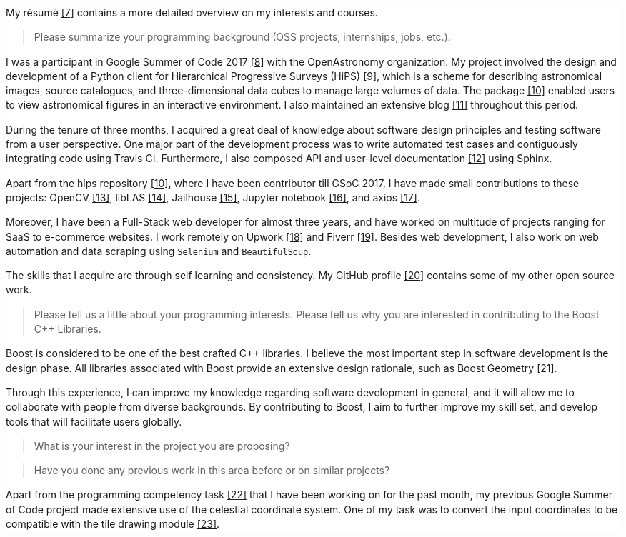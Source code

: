 My résumé [[7]](https://adl1995.github.io/personal/resume.pdf) contains a more detailed overview on my interests and courses.

> Please summarize your programming background (OSS projects, internships, jobs, etc.).

I was a participant in Google Summer of Code 2017 [[8]](https://summerofcode.withgoogle.com/archive/2017/projects/5440053895495680) with the OpenAstronomy organization. My project involved the design and development of a Python client for Hierarchical Progressive Surveys (HiPS) [[9]](https://www.aanda.org/articles/aa/pdf/2015/06/aa26075-15.pdf), which is a scheme for describing astronomical images, source catalogues, and three-dimensional data cubes to manage large volumes of data. The package [[10]](https://github.com/hipspy/hips) enabled users to view astronomical figures in an interactive environment. I also maintained an extensive blog [[11]](https://adl1995.github.io/category/gsoc.html) throughout this period.

During the tenure of three months, I acquired a great deal of knowledge about software design principles and testing software from a user perspective. One major part of the development process was to write automated test cases and contiguously integrating code using Travis CI. Furthermore, I also composed API and user-level documentation [[12]](http://hips.readthedocs.io/en/latest/getting_started.html) using Sphinx.

Apart from the hips repository [[10]](https://github.com/hipspy/hips), where I have been contributor till GSoC 2017, I have made small contributions to these projects: OpenCV [[13]](https://github.com/opencv/opencv/commits/master?author=adl1995), libLAS [[14]](https://github.com/libLAS/libLAS/commits/master?author=adl1995), Jailhouse [[15]](https://github.com/siemens/jailhouse/commits/next?author=adl1995), Jupyter notebook [[16]](https://github.com/jupyter/notebook/commits/master?author=adl1995), and axios [[17]](https://github.com/axios/axios/issues/853).

Moreover, I have been a Full-Stack web developer for almost three years, and have worked on multitude of projects ranging for SaaS to e-commerce websites. I work remotely on Upwork [[18]](https://www.upwork.com/freelancers/~018e56b8591046f889) and Fiverr [[19]](https://www.fiverr.com/adl1995). Besides web development, I also work on web automation and data scraping using ``Selenium`` and ``BeautifulSoup``.

The skills that I acquire are through self learning and consistency. My GitHub profile [[20]](https://github.com/adl1995) contains some of my other open source work.

> Please tell us a little about your programming interests. Please tell us why you are interested in contributing to the Boost C++ Libraries.

Boost is considered to be one of the best crafted C++ libraries. I believe the most important step in software development is the design phase. All libraries associated with Boost provide an extensive design rationale, such as Boost Geometry [[21]](http://www.boost.org/doc/libs/1_66_0/libs/geometry/doc/html/geometry/design.html).

Through this experience, I can improve my knowledge regarding software development in general, and it will allow me to collaborate with people from diverse backgrounds. By contributing to Boost, I aim to further improve my skill set, and develop tools that will facilitate users globally.

> What is your interest in the project you are proposing?

> Have you done any previous work in this area before or on similar projects?

Apart from the programming competency task [[22]](https://github.com/adl1995/boost-geometry-proposal) that I have been working on for the past month, my previous Google Summer of Code project made extensive use of the celestial coordinate system. One of my task was to convert the input coordinates to be compatible with the tile drawing module [[23]](https://github.com/hipspy/hips/tree/master/hips/draw).
